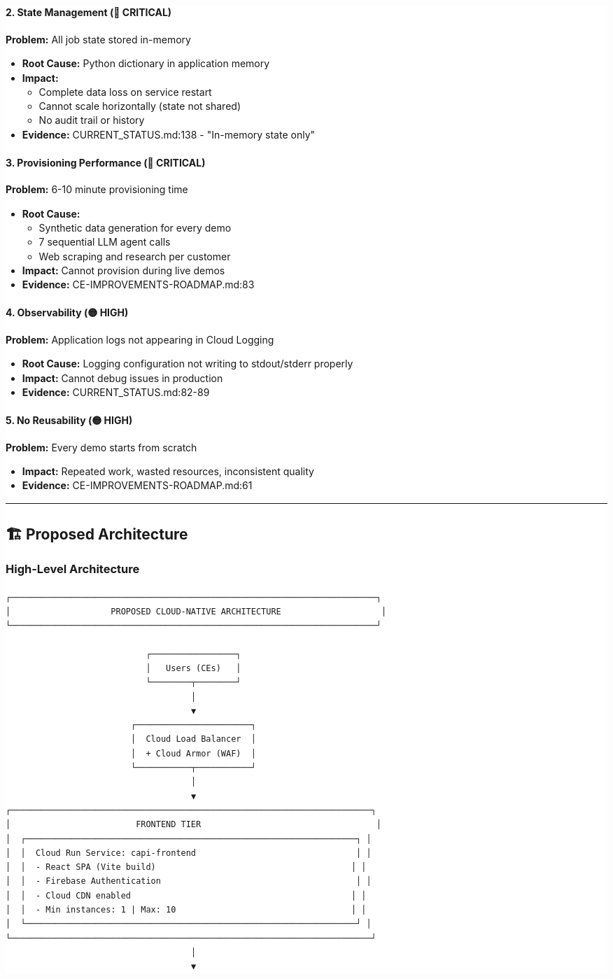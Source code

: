 #### 2. State Management (🔴 CRITICAL)
**Problem:** All job state stored in-memory
- **Root Cause:** Python dictionary in application memory
- **Impact:**
  - Complete data loss on service restart
  - Cannot scale horizontally (state not shared)
  - No audit trail or history
- **Evidence:** CURRENT_STATUS.md:138 - "In-memory state only"

#### 3. Provisioning Performance (🔴 CRITICAL)
**Problem:** 6-10 minute provisioning time
- **Root Cause:**
  - Synthetic data generation for every demo
  - 7 sequential LLM agent calls
  - Web scraping and research per customer
- **Impact:** Cannot provision during live demos
- **Evidence:** CE-IMPROVEMENTS-ROADMAP.md:83

#### 4. Observability (🟡 HIGH)
**Problem:** Application logs not appearing in Cloud Logging
- **Root Cause:** Logging configuration not writing to stdout/stderr properly
- **Impact:** Cannot debug issues in production
- **Evidence:** CURRENT_STATUS.md:82-89

#### 5. No Reusability (🟡 HIGH)
**Problem:** Every demo starts from scratch
- **Impact:** Repeated work, wasted resources, inconsistent quality
- **Evidence:** CE-IMPROVEMENTS-ROADMAP.md:61

---

## 🏗️ Proposed Architecture

### High-Level Architecture

```
┌─────────────────────────────────────────────────────────────────────────┐
│                    PROPOSED CLOUD-NATIVE ARCHITECTURE                    │
└─────────────────────────────────────────────────────────────────────────┘

                            ┌─────────────────┐
                            │   Users (CEs)   │
                            └────────┬────────┘
                                     │
                                     ▼
                         ┌───────────────────────┐
                         │  Cloud Load Balancer  │
                         │  + Cloud Armor (WAF)  │
                         └───────────┬───────────┘
                                     │
                                     ▼
┌────────────────────────────────────────────────────────────────────────┐
│                         FRONTEND TIER                                   │
│  ┌──────────────────────────────────────────────────────────────────┐ │
│  │  Cloud Run Service: capi-frontend                                │ │
│  │  - React SPA (Vite build)                                       │ │
│  │  - Firebase Authentication                                       │ │
│  │  - Cloud CDN enabled                                            │ │
│  │  - Min instances: 1 | Max: 10                                   │ │
│  └──────────────────────────────────────────────────────────────────┘ │
└────────────────────────────────────────────────────────────────────────┘
                                     │
                                     ▼
```